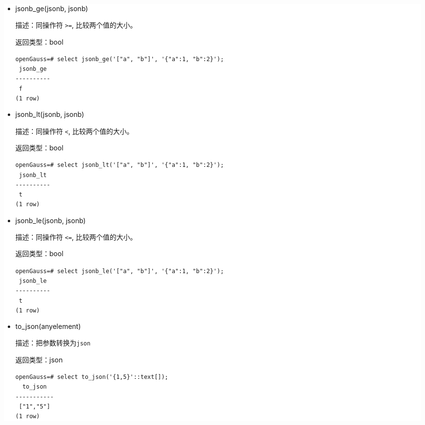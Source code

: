 - jsonb_ge(jsonb, jsonb)

  描述：同操作符 `>=`, 比较两个值的大小。

  返回类型：bool

  ```
  openGauss=# select jsonb_ge('["a", "b"]', '{"a":1, "b":2}');
   jsonb_ge
  ----------
   f
  (1 row)
  ```

- jsonb_lt(jsonb, jsonb)

  描述：同操作符 `<`, 比较两个值的大小。

  返回类型：bool

  ```
  openGauss=# select jsonb_lt('["a", "b"]', '{"a":1, "b":2}');
   jsonb_lt
  ----------
   t
  (1 row)
  ```

- jsonb_le(jsonb, jsonb)

  描述：同操作符 `<=`, 比较两个值的大小。

  返回类型：bool

  ```
  openGauss=# select jsonb_le('["a", "b"]', '{"a":1, "b":2}');
   jsonb_le
  ----------
   t
  (1 row)
  ```

- to_json(anyelement)

  描述：把参数转换为`json`

  返回类型：json

  ```
  openGauss=# select to_json('{1,5}'::text[]);
    to_json
  -----------
   ["1","5"]
  (1 row)
  ```

